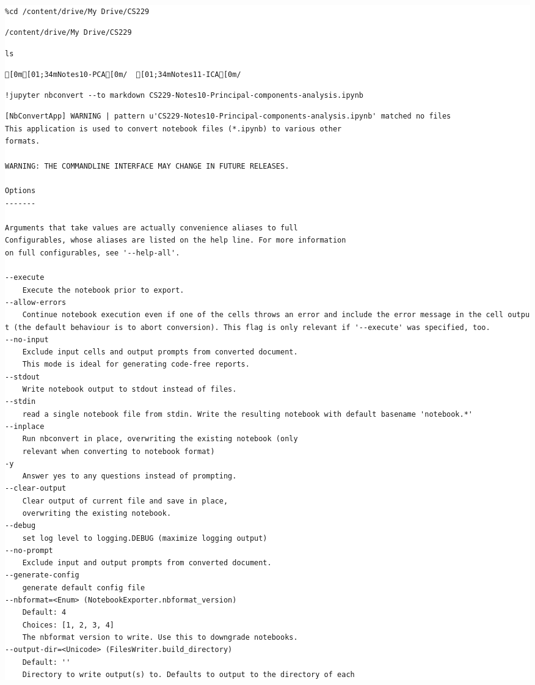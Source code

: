 

```
%cd /content/drive/My Drive/CS229
```

    /content/drive/My Drive/CS229



```
ls
```

    [0m[01;34mNotes10-PCA[0m/  [01;34mNotes11-ICA[0m/



```
!jupyter nbconvert --to markdown CS229-Notes10-Principal-components-analysis.ipynb 
```

    [NbConvertApp] WARNING | pattern u'CS229-Notes10-Principal-components-analysis.ipynb' matched no files
    This application is used to convert notebook files (*.ipynb) to various other
    formats.
    
    WARNING: THE COMMANDLINE INTERFACE MAY CHANGE IN FUTURE RELEASES.
    
    Options
    -------
    
    Arguments that take values are actually convenience aliases to full
    Configurables, whose aliases are listed on the help line. For more information
    on full configurables, see '--help-all'.
    
    --execute
        Execute the notebook prior to export.
    --allow-errors
        Continue notebook execution even if one of the cells throws an error and include the error message in the cell output (the default behaviour is to abort conversion). This flag is only relevant if '--execute' was specified, too.
    --no-input
        Exclude input cells and output prompts from converted document. 
        This mode is ideal for generating code-free reports.
    --stdout
        Write notebook output to stdout instead of files.
    --stdin
        read a single notebook file from stdin. Write the resulting notebook with default basename 'notebook.*'
    --inplace
        Run nbconvert in place, overwriting the existing notebook (only 
        relevant when converting to notebook format)
    -y
        Answer yes to any questions instead of prompting.
    --clear-output
        Clear output of current file and save in place, 
        overwriting the existing notebook.
    --debug
        set log level to logging.DEBUG (maximize logging output)
    --no-prompt
        Exclude input and output prompts from converted document.
    --generate-config
        generate default config file
    --nbformat=<Enum> (NotebookExporter.nbformat_version)
        Default: 4
        Choices: [1, 2, 3, 4]
        The nbformat version to write. Use this to downgrade notebooks.
    --output-dir=<Unicode> (FilesWriter.build_directory)
        Default: ''
        Directory to write output(s) to. Defaults to output to the directory of each